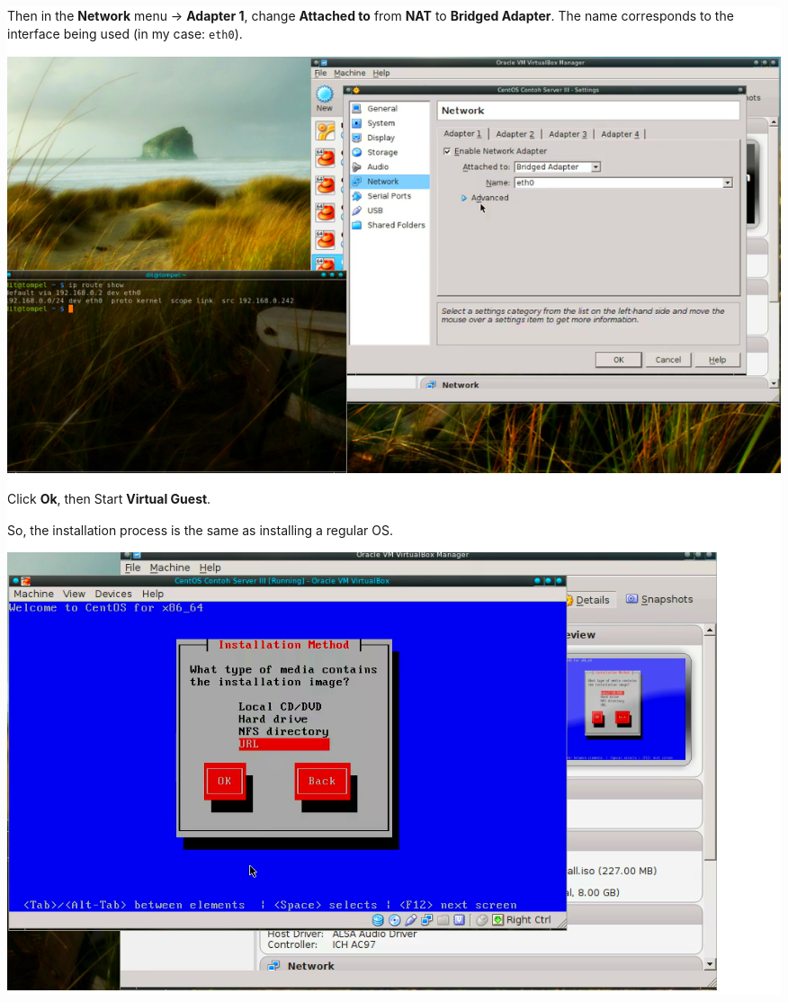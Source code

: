 Then in the **Network** menu -> **Adapter 1**, change **Attached to** from **NAT** to **Bridged Adapter**. The name corresponds to the interface being used (in my case: `eth0`).

![VirtualBox Set Bridged Adapter](virtual-lab-jar-lokal-06.png#center)

Click **Ok**, then Start **Virtual Guest**.

So, the installation process is the same as installing a regular OS.

![Linux install method](virtual-lab-jar-lokal-07.png#center)
